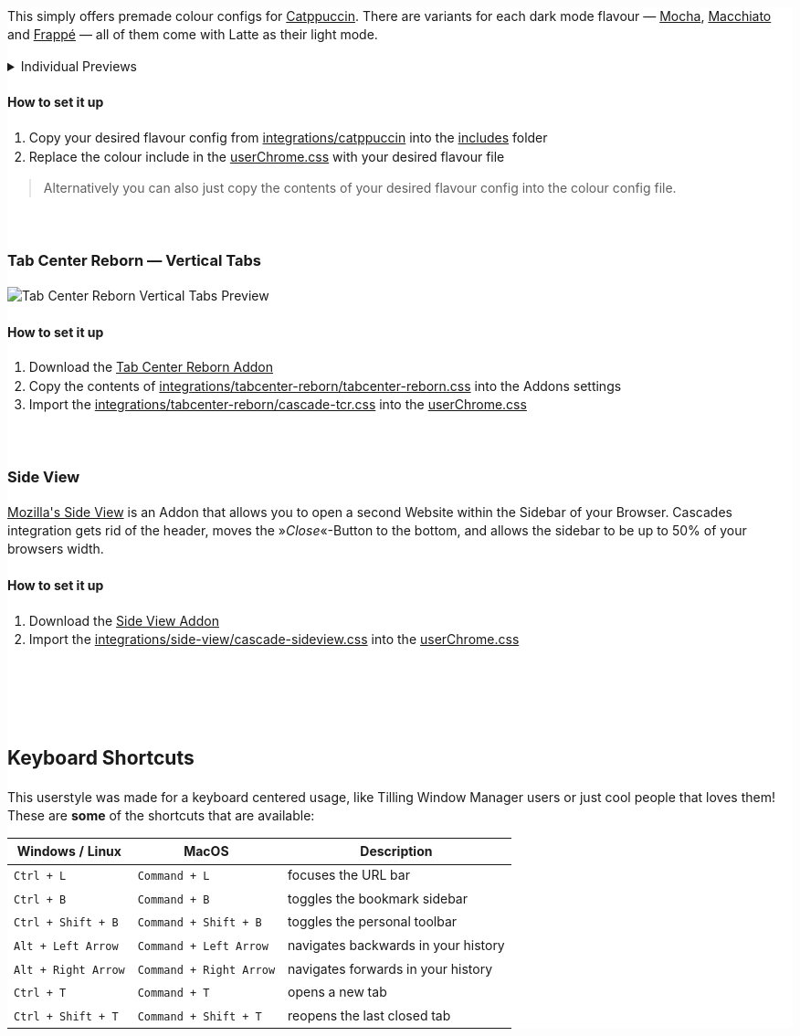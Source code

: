 This simply offers premade colour configs for [Catppuccin](https://github.com/catppuccin/catppuccin). There are variants for each dark mode flavour — [Mocha](integrations/catppuccin/cascade-mocha.css), [Macchiato](integrations/catppuccin/cascade-macchiato.css) and [Frappé](integrations/catppuccin/cascade-frappe.css) — all of them come with Latte as their light mode.

<details><summary>Individual Previews</summary></details>

#### How to set it up
1. Copy your desired flavour config from [integrations/catppuccin](integrations/catppuccin) into the [includes](includes) folder
2. Replace the colour include in the [userChrome.css](chrome/userChrome.css) with your desired flavour file

> Alternatively you can also just copy the contents of your desired flavour config into the colour config file.

<br>

### Tab Center Reborn — Vertical Tabs

![Tab Center Reborn Vertical Tabs Preview](assets/cascade-tcr.webp)

#### How to set it up
1. Download the [Tab Center Reborn Addon](https://addons.mozilla.org/en-GB/firefox/addon/tabcenter-reborn/)
2. Copy the contents of [integrations/tabcenter-reborn/tabcenter-reborn.css](integrations/tabcenter-reborn/tabcenter-reborn.css) into the Addons settings
3. Import the [integrations/tabcenter-reborn/cascade-tcr.css](integrations/tabcenter-reborn/cascade-tcr.css) into the [userChrome.css](chrome/userChrome.css)

<br>

### Side View

[Mozilla's Side View](https://addons.mozilla.org/en-GB/firefox/addon/side-view/) is an Addon that allows you to open a second Website within the Sidebar of your Browser. Cascades integration gets rid of the header, moves the »*Close*«-Button to the bottom, and allows the sidebar to be up to 50% of your browsers width.

#### How to set it up
1. Download the [Side View Addon](https://addons.mozilla.org/en-GB/firefox/addon/side-view/)
2. Import the [integrations/side-view/cascade-sideview.css](integrations/side-view/cascade-sideview.css) into the [userChrome.css](chrome/userChrome.css)

<br><br><br>

## Keyboard Shortcuts

This userstyle was made for a keyboard centered usage, like Tilling Window Manager users or just cool people that loves them!
These are **some** of the shortcuts that are available:

| Windows / Linux                              | MacOS                            | Description                         |
| -------------------------------------------- | -------------------------------- | ----------------------------------- |
| `Ctrl + L`                                   | `Command + L`                    | focuses the URL bar                 |
| `Ctrl + B`                                   | `Command + B`                    | toggles the bookmark sidebar        |
| `Ctrl + Shift + B`                           | `Command + Shift + B`            | toggles the personal toolbar        |
| `Alt + Left Arrow`                           | `Command + Left Arrow`           | navigates backwards in your history |
| `Alt + Right Arrow`                          | `Command + Right Arrow`          | navigates forwards in your history  |
| `Ctrl + T`                                   | `Command + T`                    | opens a new tab                     |
| `Ctrl + Shift + T`                           | `Command + Shift + T`            | reopens the last closed tab         |